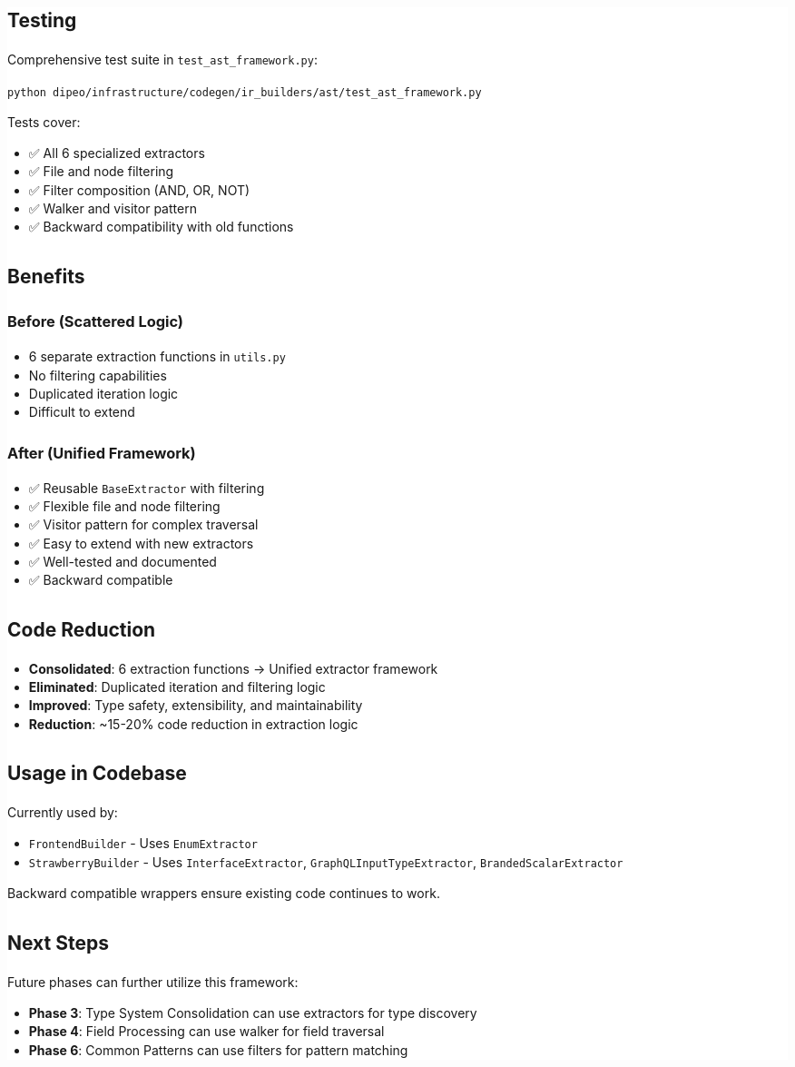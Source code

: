 ## Testing

Comprehensive test suite in `test_ast_framework.py`:

```bash
python dipeo/infrastructure/codegen/ir_builders/ast/test_ast_framework.py
```

Tests cover:
- ✅ All 6 specialized extractors
- ✅ File and node filtering
- ✅ Filter composition (AND, OR, NOT)
- ✅ Walker and visitor pattern
- ✅ Backward compatibility with old functions

## Benefits

### Before (Scattered Logic)
- 6 separate extraction functions in `utils.py`
- No filtering capabilities
- Duplicated iteration logic
- Difficult to extend

### After (Unified Framework)
- ✅ Reusable `BaseExtractor` with filtering
- ✅ Flexible file and node filtering
- ✅ Visitor pattern for complex traversal
- ✅ Easy to extend with new extractors
- ✅ Well-tested and documented
- ✅ Backward compatible

## Code Reduction

- **Consolidated**: 6 extraction functions → Unified extractor framework
- **Eliminated**: Duplicated iteration and filtering logic
- **Improved**: Type safety, extensibility, and maintainability
- **Reduction**: ~15-20% code reduction in extraction logic

## Usage in Codebase

Currently used by:
- `FrontendBuilder` - Uses `EnumExtractor`
- `StrawberryBuilder` - Uses `InterfaceExtractor`, `GraphQLInputTypeExtractor`, `BrandedScalarExtractor`

Backward compatible wrappers ensure existing code continues to work.

## Next Steps

Future phases can further utilize this framework:
- **Phase 3**: Type System Consolidation can use extractors for type discovery
- **Phase 4**: Field Processing can use walker for field traversal
- **Phase 6**: Common Patterns can use filters for pattern matching
